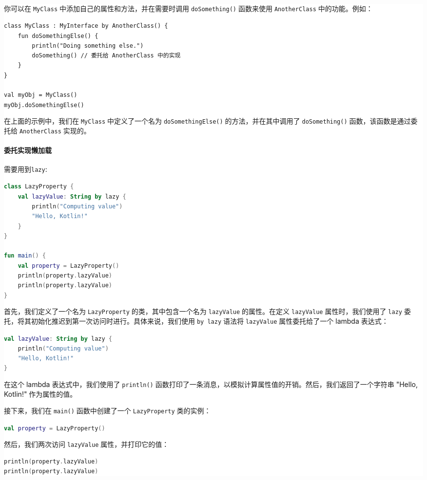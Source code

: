 你可以在 `MyClass` 中添加自己的属性和方法，并在需要时调用 `doSomething()` 函数来使用 `AnotherClass` 中的功能。例如：

```
class MyClass : MyInterface by AnotherClass() {
    fun doSomethingElse() {
        println("Doing something else.")
        doSomething() // 委托给 AnotherClass 中的实现
    }
}

val myObj = MyClass()
myObj.doSomethingElse()
```

在上面的示例中，我们在 `MyClass` 中定义了一个名为 `doSomethingElse()` 的方法，并在其中调用了 `doSomething()` 函数，该函数是通过委托给 `AnotherClass` 实现的。

#### 委托实现懒加载
需要用到`lazy`:

```kotlin
class LazyProperty {
    val lazyValue: String by lazy {
        println("Computing value")
        "Hello, Kotlin!"
    }
}

fun main() {
    val property = LazyProperty()
    println(property.lazyValue)
    println(property.lazyValue)
}
```

首先，我们定义了一个名为 `LazyProperty` 的类，其中包含一个名为 `lazyValue` 的属性。在定义 `lazyValue` 属性时，我们使用了 `lazy` 委托，将其初始化推迟到第一次访问时进行。具体来说，我们使用 `by lazy` 语法将 `lazyValue` 属性委托给了一个 lambda 表达式：

```kotlin
val lazyValue: String by lazy {
    println("Computing value")
    "Hello, Kotlin!"
}
```

在这个 lambda 表达式中，我们使用了 `println()` 函数打印了一条消息，以模拟计算属性值的开销。然后，我们返回了一个字符串 "Hello, Kotlin!" 作为属性的值。

接下来，我们在 `main()` 函数中创建了一个 `LazyProperty` 类的实例：

```kotlin
val property = LazyProperty()
```

然后，我们两次访问 `lazyValue` 属性，并打印它的值：

```kotlin
println(property.lazyValue)
println(property.lazyValue)
```
